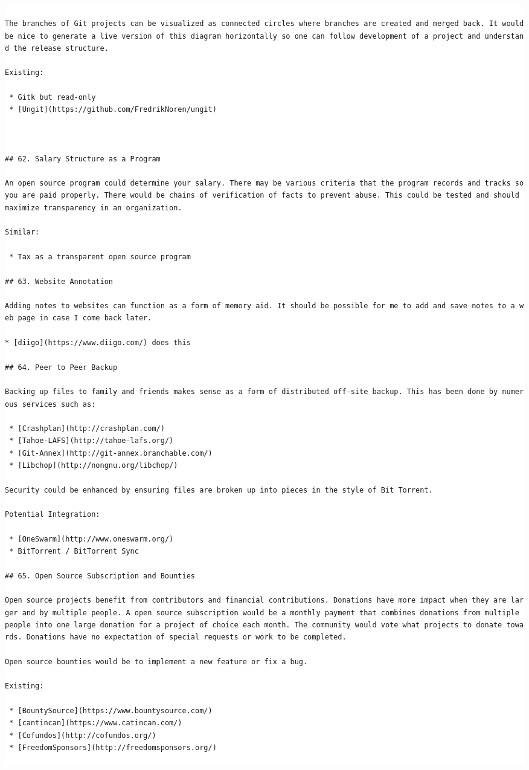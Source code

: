 ```

The branches of Git projects can be visualized as connected circles where branches are created and merged back. It would be nice to generate a live version of this diagram horizontally so one can follow development of a project and understand the release structure.

Existing:

 * Gitk but read-only
 * [Ungit](https://github.com/FredrikNoren/ungit)
 


## 62. Salary Structure as a Program

An open source program could determine your salary. There may be various criteria that the program records and tracks so you are paid properly. There would be chains of verification of facts to prevent abuse. This could be tested and should maximize transparency in an organization.

Similar:

 * Tax as a transparent open source program
 
## 63. Website Annotation

Adding notes to websites can function as a form of memory aid. It should be possible for me to add and save notes to a web page in case I come back later.

* [diigo](https://www.diigo.com/) does this

## 64. Peer to Peer Backup

Backing up files to family and friends makes sense as a form of distributed off-site backup. This has been done by numerous services such as:

 * [Crashplan](http://crashplan.com/)
 * [Tahoe-LAFS](http://tahoe-lafs.org/)
 * [Git-Annex](http://git-annex.branchable.com/)
 * [Libchop](http://nongnu.org/libchop/)

Security could be enhanced by ensuring files are broken up into pieces in the style of Bit Torrent.

Potential Integration:

 * [OneSwarm](http://www.oneswarm.org/)
 * BitTorrent / BitTorrent Sync
 
## 65. Open Source Subscription and Bounties

Open source projects benefit from contributors and financial contributions. Donations have more impact when they are larger and by multiple people. A open source subscription would be a monthly payment that combines donations from multiple people into one large donation for a project of choice each month. The community would vote what projects to donate towards. Donations have no expectation of special requests or work to be completed.

Open source bounties would be to implement a new feature or fix a bug.

Existing:

 * [BountySource](https://www.bountysource.com/)
 * [cantincan](https://www.catincan.com/)
 * [Cofundos](http://cofundos.org/)
 * [FreedomSponsors](http://freedomsponsors.org/)
 
```